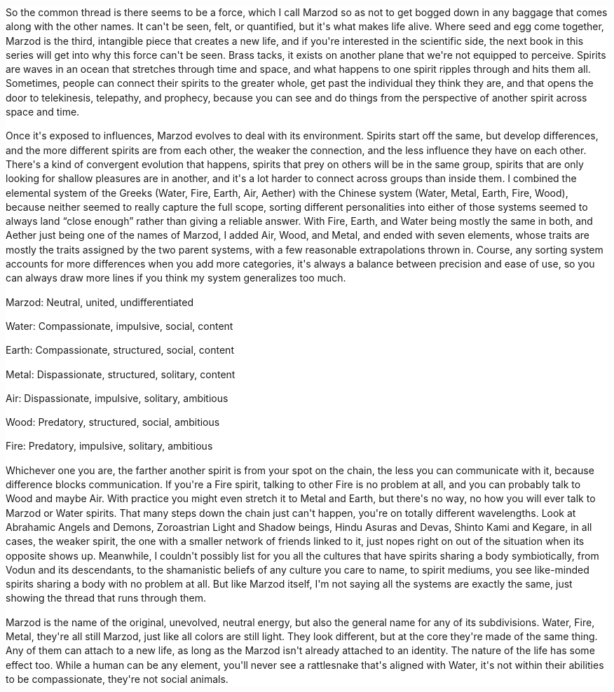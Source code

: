 So the common thread is there seems to be a force, which I call Marzod so as not to get bogged down in any baggage that comes along with the other names. It can't be seen, felt, or quantified, but it's what makes life alive. Where seed and egg come together, Marzod is the third, intangible piece that creates a new life, and if you're interested in the scientific side, the next book in this series will get into why this force can't be seen. Brass tacks, it exists on another plane that we're not equipped to perceive. Spirits are waves in an ocean that stretches through time and space, and what happens to one spirit ripples through and hits them all. Sometimes, people can connect their spirits to the greater whole, get past the individual they think they are, and that opens the door to telekinesis, telepathy, and prophecy, because you can see and do things from the perspective of another spirit across space and time.

Once it's exposed to influences, Marzod evolves to deal with its environment. Spirits start off the same, but develop differences, and the more different spirits are from each other, the weaker the connection, and the less influence they have on each other. There's a kind of convergent evolution that happens, spirits that prey on others will be in the same group, spirits that are only looking for shallow pleasures are in another, and it's a lot harder to connect across groups than inside them. I combined the elemental system of the Greeks (Water, Fire, Earth, Air, Aether) with the Chinese system (Water, Metal, Earth, Fire, Wood), because neither seemed to really capture the full scope, sorting different personalities into either of those systems seemed to always land “close enough” rather than giving a reliable answer. With Fire, Earth, and Water being mostly the same in both, and Aether just being one of the names of Marzod, I added Air, Wood, and Metal, and ended with seven elements, whose traits are mostly the traits assigned by the two parent systems, with a few reasonable extrapolations thrown in. Course, any sorting system accounts for more differences when you add more categories, it's always a balance between precision and ease of use, so you can always draw more lines if you think my system generalizes too much.

Marzod: Neutral, united, undifferentiated

Water: Compassionate, impulsive, social, content

Earth: Compassionate, structured, social, content

Metal: Dispassionate, structured, solitary, content

Air: Dispassionate, impulsive, solitary, ambitious

Wood: Predatory, structured, social, ambitious

Fire: Predatory, impulsive, solitary, ambitious

Whichever one you are, the farther another spirit is from your spot on the chain, the less you can communicate with it, because difference blocks communication. If you're a Fire spirit, talking to other Fire is no problem at all, and you can probably talk to Wood and maybe Air. With practice you might even stretch it to Metal and Earth, but there's no way, no how you will ever talk to Marzod or Water spirits. That many steps down the chain just can't happen, you're on totally different wavelengths. Look at Abrahamic Angels and Demons, Zoroastrian Light and Shadow beings, Hindu Asuras and Devas, Shinto Kami and Kegare, in all cases, the weaker spirit, the one with a smaller network of friends linked to it, just nopes right on out of the situation when its opposite shows up. Meanwhile, I couldn't possibly list for you all the cultures that have spirits sharing a body symbiotically, from Vodun and its descendants, to the shamanistic beliefs of any culture you care to name, to spirit mediums, you see like-minded spirits sharing a body with no problem at all. But like Marzod itself, I'm not saying all the systems are exactly the same, just showing the thread that runs through them.

Marzod is the name of the original, unevolved, neutral energy, but also the general name for any of its subdivisions. Water, Fire, Metal, they're all still Marzod, just like all colors are still light. They look different, but at the core they're made of the same thing. Any of them can attach to a new life, as long as the Marzod isn't already attached to an identity. The nature of the life has some effect too. While a human can be any element, you'll never see a rattlesnake that's aligned with Water, it's not within their abilities to be compassionate, they're not social animals.
